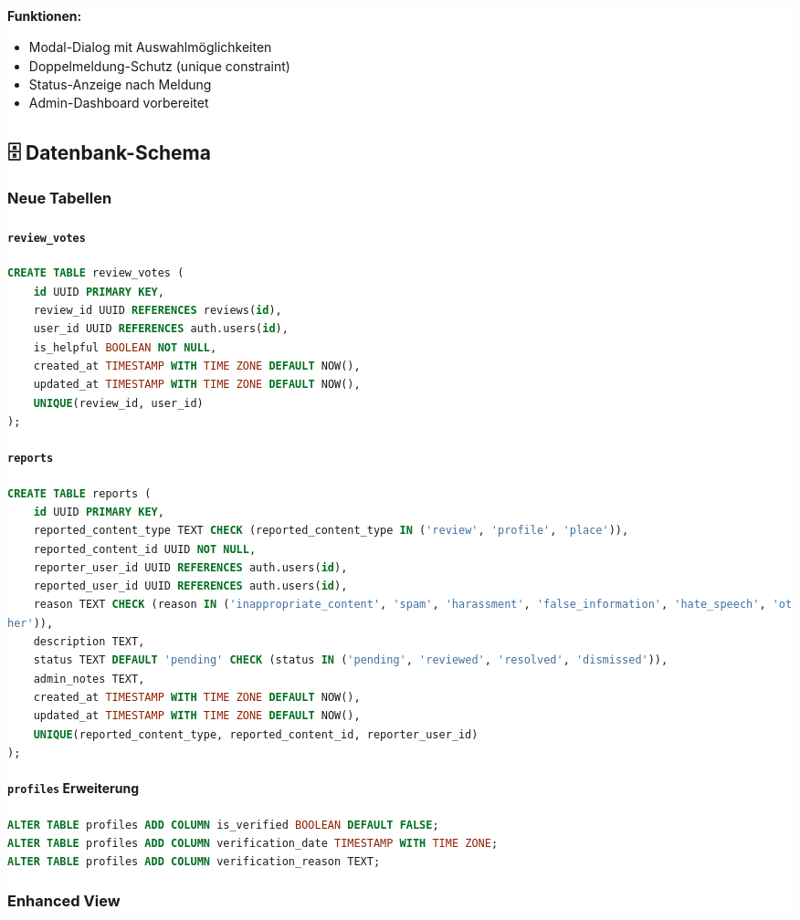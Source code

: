 **Funktionen:**
- Modal-Dialog mit Auswahlmöglichkeiten
- Doppelmeldung-Schutz (unique constraint)
- Status-Anzeige nach Meldung
- Admin-Dashboard vorbereitet

## 🗄️ Datenbank-Schema

### Neue Tabellen

#### `review_votes`
```sql
CREATE TABLE review_votes (
    id UUID PRIMARY KEY,
    review_id UUID REFERENCES reviews(id),
    user_id UUID REFERENCES auth.users(id),
    is_helpful BOOLEAN NOT NULL,
    created_at TIMESTAMP WITH TIME ZONE DEFAULT NOW(),
    updated_at TIMESTAMP WITH TIME ZONE DEFAULT NOW(),
    UNIQUE(review_id, user_id)
);
```

#### `reports`
```sql
CREATE TABLE reports (
    id UUID PRIMARY KEY,
    reported_content_type TEXT CHECK (reported_content_type IN ('review', 'profile', 'place')),
    reported_content_id UUID NOT NULL,
    reporter_user_id UUID REFERENCES auth.users(id),
    reported_user_id UUID REFERENCES auth.users(id),
    reason TEXT CHECK (reason IN ('inappropriate_content', 'spam', 'harassment', 'false_information', 'hate_speech', 'other')),
    description TEXT,
    status TEXT DEFAULT 'pending' CHECK (status IN ('pending', 'reviewed', 'resolved', 'dismissed')),
    admin_notes TEXT,
    created_at TIMESTAMP WITH TIME ZONE DEFAULT NOW(),
    updated_at TIMESTAMP WITH TIME ZONE DEFAULT NOW(),
    UNIQUE(reported_content_type, reported_content_id, reporter_user_id)
);
```

#### `profiles` Erweiterung
```sql
ALTER TABLE profiles ADD COLUMN is_verified BOOLEAN DEFAULT FALSE;
ALTER TABLE profiles ADD COLUMN verification_date TIMESTAMP WITH TIME ZONE;
ALTER TABLE profiles ADD COLUMN verification_reason TEXT;
```

### Enhanced View

